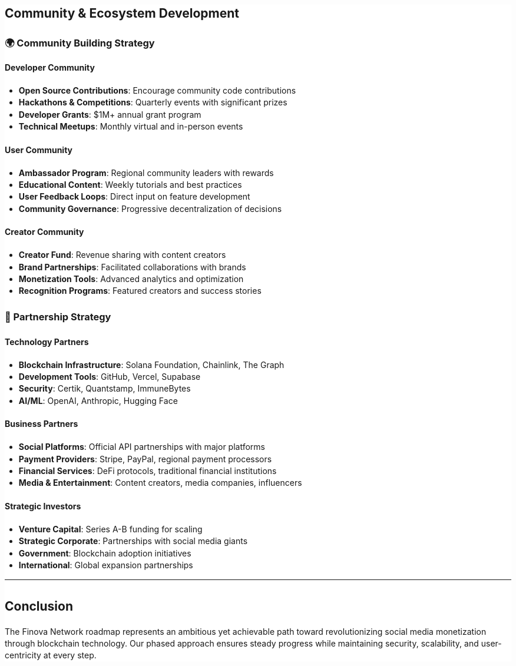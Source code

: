 ## Community & Ecosystem Development

### 🌍 Community Building Strategy

#### Developer Community
- **Open Source Contributions**: Encourage community code contributions
- **Hackathons & Competitions**: Quarterly events with significant prizes
- **Developer Grants**: $1M+ annual grant program
- **Technical Meetups**: Monthly virtual and in-person events

#### User Community
- **Ambassador Program**: Regional community leaders with rewards
- **Educational Content**: Weekly tutorials and best practices
- **User Feedback Loops**: Direct input on feature development
- **Community Governance**: Progressive decentralization of decisions

#### Creator Community
- **Creator Fund**: Revenue sharing with content creators
- **Brand Partnerships**: Facilitated collaborations with brands
- **Monetization Tools**: Advanced analytics and optimization
- **Recognition Programs**: Featured creators and success stories

### 🤝 Partnership Strategy

#### Technology Partners
- **Blockchain Infrastructure**: Solana Foundation, Chainlink, The Graph
- **Development Tools**: GitHub, Vercel, Supabase
- **Security**: Certik, Quantstamp, ImmuneBytes
- **AI/ML**: OpenAI, Anthropic, Hugging Face

#### Business Partners
- **Social Platforms**: Official API partnerships with major platforms
- **Payment Providers**: Stripe, PayPal, regional payment processors
- **Financial Services**: DeFi protocols, traditional financial institutions
- **Media & Entertainment**: Content creators, media companies, influencers

#### Strategic Investors
- **Venture Capital**: Series A-B funding for scaling
- **Strategic Corporate**: Partnerships with social media giants
- **Government**: Blockchain adoption initiatives
- **International**: Global expansion partnerships

---

## Conclusion

The Finova Network roadmap represents an ambitious yet achievable path toward revolutionizing social media monetization through blockchain technology. Our phased approach ensures steady progress while maintaining security, scalability, and user-centricity at every step.
